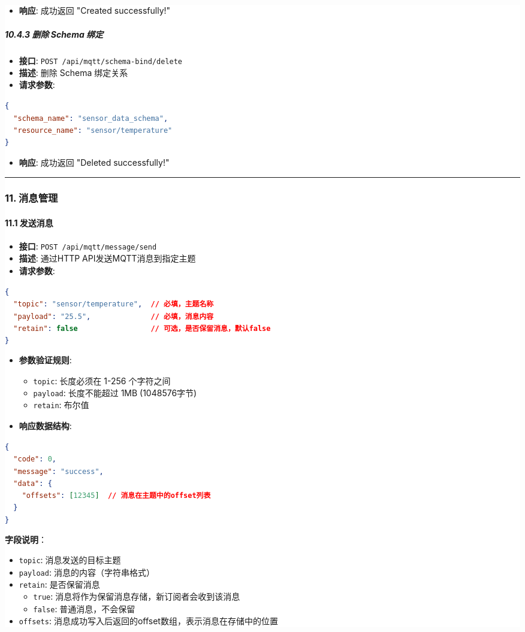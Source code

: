 - **响应**: 成功返回 "Created successfully!"

##### 10.4.3 删除 Schema 绑定
- **接口**: `POST /api/mqtt/schema-bind/delete`
- **描述**: 删除 Schema 绑定关系
- **请求参数**:
```json
{
  "schema_name": "sensor_data_schema",
  "resource_name": "sensor/temperature"
}
```

- **响应**: 成功返回 "Deleted successfully!"

---

### 11. 消息管理

#### 11.1 发送消息
- **接口**: `POST /api/mqtt/message/send`
- **描述**: 通过HTTP API发送MQTT消息到指定主题
- **请求参数**:
```json
{
  "topic": "sensor/temperature",  // 必填，主题名称
  "payload": "25.5",              // 必填，消息内容
  "retain": false                 // 可选，是否保留消息，默认false
}
```

- **参数验证规则**:
  - `topic`: 长度必须在 1-256 个字符之间
  - `payload`: 长度不能超过 1MB (1048576字节)
  - `retain`: 布尔值

- **响应数据结构**:
```json
{
  "code": 0,
  "message": "success",
  "data": {
    "offsets": [12345]  // 消息在主题中的offset列表
  }
}
```

**字段说明**：
- `topic`: 消息发送的目标主题
- `payload`: 消息的内容（字符串格式）
- `retain`: 是否保留消息
  - `true`: 消息将作为保留消息存储，新订阅者会收到该消息
  - `false`: 普通消息，不会保留
- `offsets`: 消息成功写入后返回的offset数组，表示消息在存储中的位置
